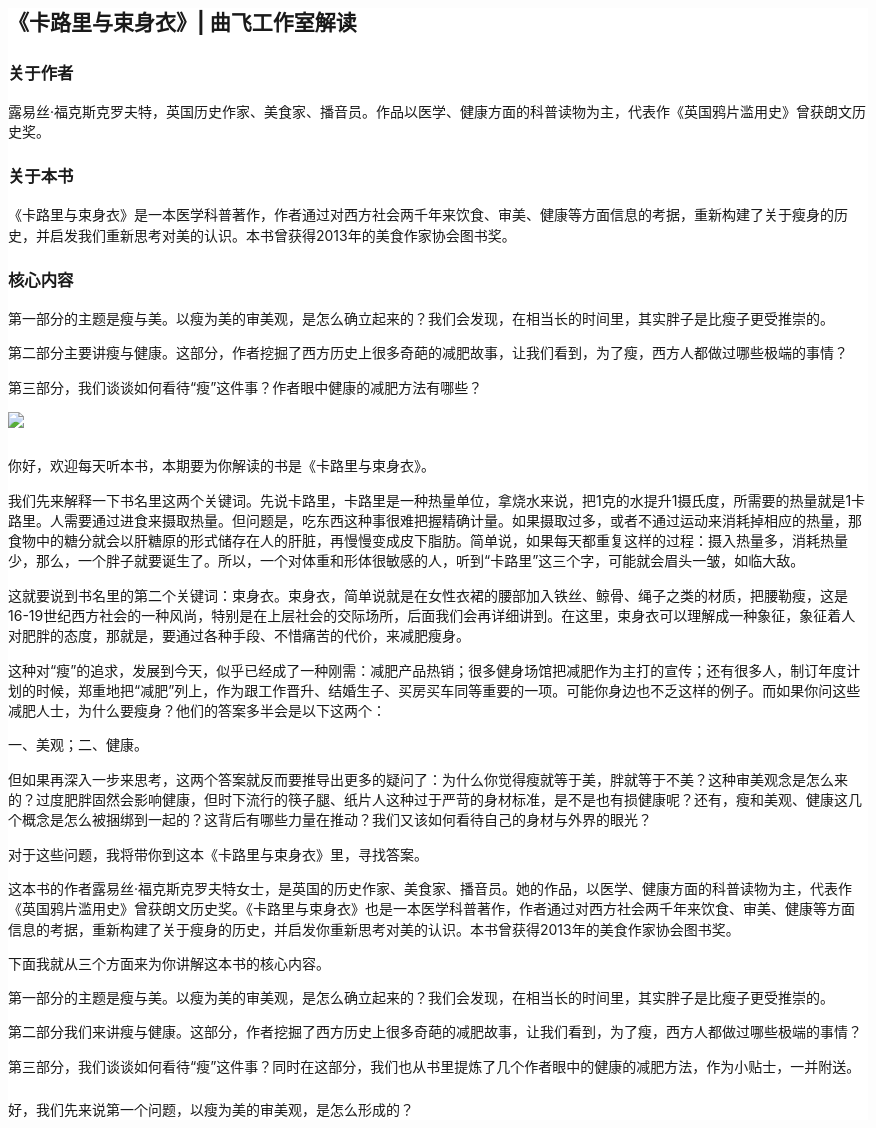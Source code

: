 ## 《卡路里与束身衣》| 曲飞工作室解读

### 关于作者

露易丝·福克斯克罗夫特，英国历史作家、美食家、播音员。作品以医学、健康方面的科普读物为主，代表作《英国鸦片滥用史》曾获朗文历史奖。

### 关于本书

《卡路里与束身衣》是一本医学科普著作，作者通过对西方社会两千年来饮食、审美、健康等方面信息的考据，重新构建了关于瘦身的历史，并启发我们重新思考对美的认识。本书曾获得2013年的美食作家协会图书奖。

### 核心内容

第一部分的主题是瘦与美。以瘦为美的审美观，是怎么确立起来的？我们会发现，在相当长的时间里，其实胖子是比瘦子更受推崇的。

第二部分主要讲瘦与健康。这部分，作者挖掘了西方历史上很多奇葩的减肥故事，让我们看到，为了瘦，西方人都做过哪些极端的事情？

第三部分，我们谈谈如何看待“瘦”这件事？作者眼中健康的减肥方法有哪些？

<img  src="https://piccdn3.umiwi.com/img/201903/05/201903051320056269562197.jpg" width="3375"/>

###  



你好，欢迎每天听本书，本期要为你解读的书是《卡路里与束身衣》。

我们先来解释一下书名里这两个关键词。先说卡路里，卡路里是一种热量单位，拿烧水来说，把1克的水提升1摄氏度，所需要的热量就是1卡路里。人需要通过进食来摄取热量。但问题是，吃东西这种事很难把握精确计量。如果摄取过多，或者不通过运动来消耗掉相应的热量，那食物中的糖分就会以肝糖原的形式储存在人的肝脏，再慢慢变成皮下脂肪。简单说，如果每天都重复这样的过程：摄入热量多，消耗热量少，那么，一个胖子就要诞生了。所以，一个对体重和形体很敏感的人，听到“卡路里”这三个字，可能就会眉头一皱，如临大敌。

这就要说到书名里的第二个关键词：束身衣。束身衣，简单说就是在女性衣裙的腰部加入铁丝、鲸骨、绳子之类的材质，把腰勒瘦，这是16-19世纪西方社会的一种风尚，特别是在上层社会的交际场所，后面我们会再详细讲到。在这里，束身衣可以理解成一种象征，象征着人对肥胖的态度，那就是，要通过各种手段、不惜痛苦的代价，来减肥瘦身。

这种对“瘦”的追求，发展到今天，似乎已经成了一种刚需：减肥产品热销；很多健身场馆把减肥作为主打的宣传；还有很多人，制订年度计划的时候，郑重地把“减肥”列上，作为跟工作晋升、结婚生子、买房买车同等重要的一项。可能你身边也不乏这样的例子。而如果你问这些减肥人士，为什么要瘦身？他们的答案多半会是以下这两个：

一、美观；二、健康。

但如果再深入一步来思考，这两个答案就反而要推导出更多的疑问了：为什么你觉得瘦就等于美，胖就等于不美？这种审美观念是怎么来的？过度肥胖固然会影响健康，但时下流行的筷子腿、纸片人这种过于严苛的身材标准，是不是也有损健康呢？还有，瘦和美观、健康这几个概念是怎么被捆绑到一起的？这背后有哪些力量在推动？我们又该如何看待自己的身材与外界的眼光？

对于这些问题，我将带你到这本《卡路里与束身衣》里，寻找答案。

这本书的作者露易丝·福克斯克罗夫特女士，是英国的历史作家、美食家、播音员。她的作品，以医学、健康方面的科普读物为主，代表作《英国鸦片滥用史》曾获朗文历史奖。《卡路里与束身衣》也是一本医学科普著作，作者通过对西方社会两千年来饮食、审美、健康等方面信息的考据，重新构建了关于瘦身的历史，并启发你重新思考对美的认识。本书曾获得2013年的美食作家协会图书奖。

下面我就从三个方面来为你讲解这本书的核心内容。

第一部分的主题是瘦与美。以瘦为美的审美观，是怎么确立起来的？我们会发现，在相当长的时间里，其实胖子是比瘦子更受推崇的。

第二部分我们来讲瘦与健康。这部分，作者挖掘了西方历史上很多奇葩的减肥故事，让我们看到，为了瘦，西方人都做过哪些极端的事情？

第三部分，我们谈谈如何看待“瘦”这件事？同时在这部分，我们也从书里提炼了几个作者眼中的健康的减肥方法，作为小贴士，一并附送。

###  



好，我们先来说第一个问题，以瘦为美的审美观，是怎么形成的？

